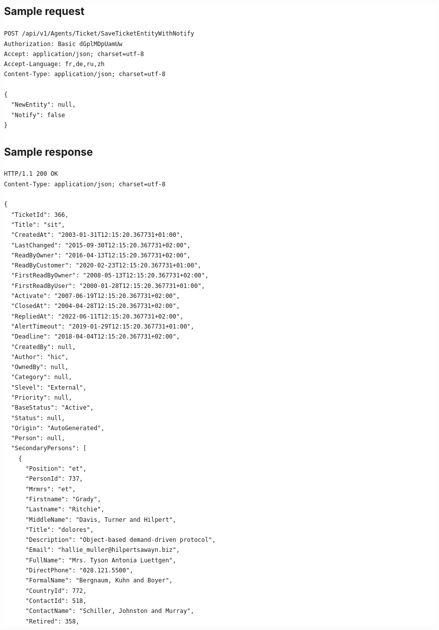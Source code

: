 ## Sample request

```http!
POST /api/v1/Agents/Ticket/SaveTicketEntityWithNotify
Authorization: Basic dGplMDpUamUw
Accept: application/json; charset=utf-8
Accept-Language: fr,de,ru,zh
Content-Type: application/json; charset=utf-8

{
  "NewEntity": null,
  "Notify": false
}
```

## Sample response

```http_
HTTP/1.1 200 OK
Content-Type: application/json; charset=utf-8

{
  "TicketId": 366,
  "Title": "sit",
  "CreatedAt": "2003-01-31T12:15:20.367731+01:00",
  "LastChanged": "2015-09-30T12:15:20.367731+02:00",
  "ReadByOwner": "2016-04-13T12:15:20.367731+02:00",
  "ReadByCustomer": "2020-02-23T12:15:20.367731+01:00",
  "FirstReadByOwner": "2008-05-13T12:15:20.367731+02:00",
  "FirstReadByUser": "2000-01-28T12:15:20.367731+01:00",
  "Activate": "2007-06-19T12:15:20.367731+02:00",
  "ClosedAt": "2004-04-28T12:15:20.367731+02:00",
  "RepliedAt": "2022-06-11T12:15:20.367731+02:00",
  "AlertTimeout": "2019-01-29T12:15:20.367731+01:00",
  "Deadline": "2018-04-04T12:15:20.367731+02:00",
  "CreatedBy": null,
  "Author": "hic",
  "OwnedBy": null,
  "Category": null,
  "Slevel": "External",
  "Priority": null,
  "BaseStatus": "Active",
  "Status": null,
  "Origin": "AutoGenerated",
  "Person": null,
  "SecondaryPersons": [
    {
      "Position": "et",
      "PersonId": 737,
      "Mrmrs": "et",
      "Firstname": "Grady",
      "Lastname": "Ritchie",
      "MiddleName": "Davis, Turner and Hilpert",
      "Title": "dolores",
      "Description": "Object-based demand-driven protocol",
      "Email": "hallie_muller@hilpertsawayn.biz",
      "FullName": "Mrs. Tyson Antonia Luettgen",
      "DirectPhone": "028.121.5500",
      "FormalName": "Bergnaum, Kuhn and Boyer",
      "CountryId": 772,
      "ContactId": 518,
      "ContactName": "Schiller, Johnston and Murray",
      "Retired": 358,
```